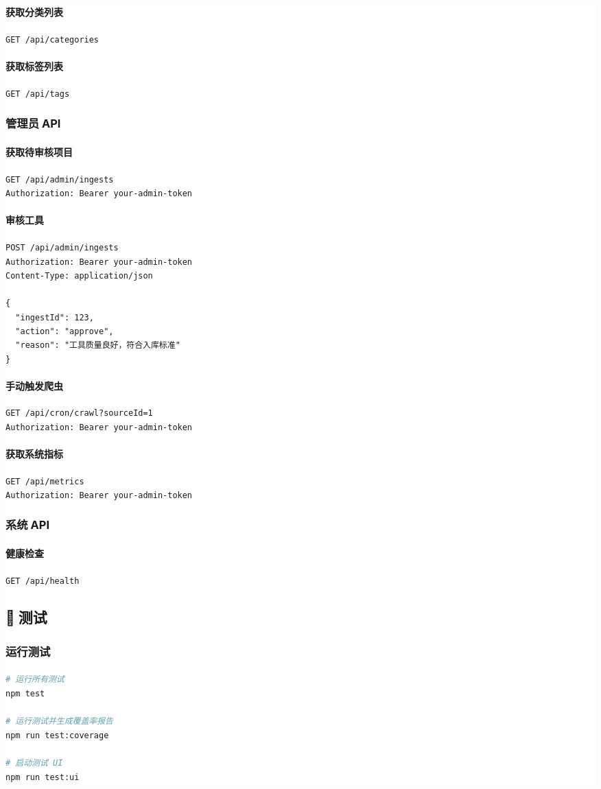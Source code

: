 #### 获取分类列表
```http
GET /api/categories
```

#### 获取标签列表
```http
GET /api/tags
```

### 管理员 API

#### 获取待审核项目
```http
GET /api/admin/ingests
Authorization: Bearer your-admin-token
```

#### 审核工具
```http
POST /api/admin/ingests
Authorization: Bearer your-admin-token
Content-Type: application/json

{
  "ingestId": 123,
  "action": "approve",
  "reason": "工具质量良好，符合入库标准"
}
```

#### 手动触发爬虫
```http
GET /api/cron/crawl?sourceId=1
Authorization: Bearer your-admin-token
```

#### 获取系统指标
```http
GET /api/metrics
Authorization: Bearer your-admin-token
```

### 系统 API

#### 健康检查
```http
GET /api/health
```

## 🧪 测试

### 运行测试
```bash
# 运行所有测试
npm test

# 运行测试并生成覆盖率报告
npm run test:coverage

# 启动测试 UI
npm run test:ui
```
